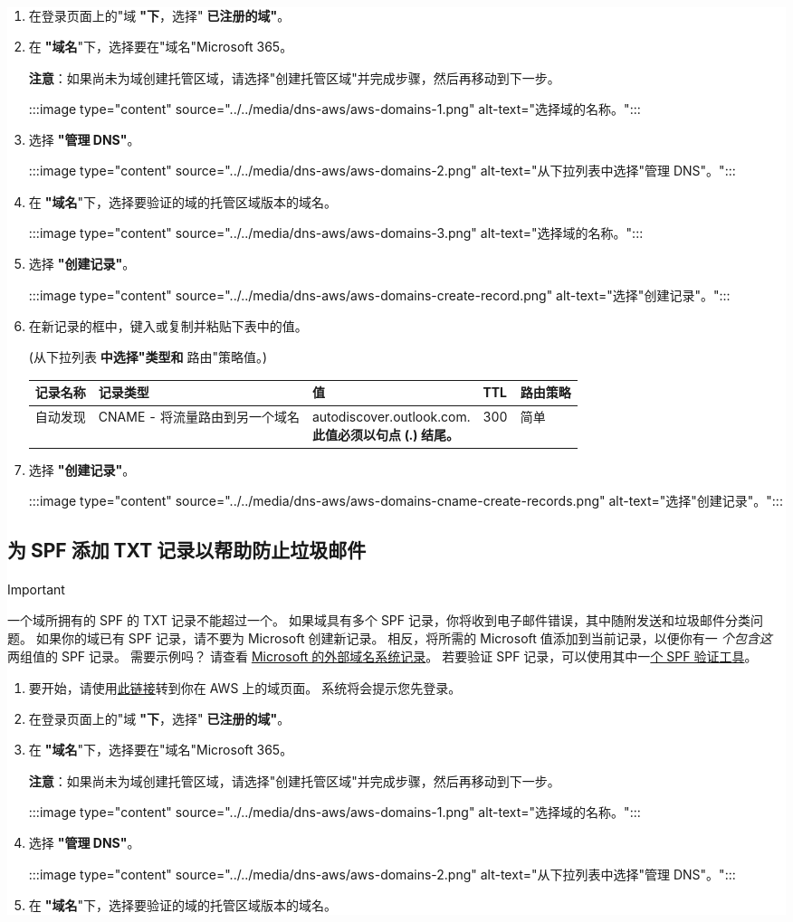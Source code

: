 1. 在登录页面上的"域 **"下**，选择" **已注册的域"**。

1. 在 **"域名**"下，选择要在"域名"Microsoft 365。

    **注意**：如果尚未为域创建托管区域，请选择"创建托管区域"并完成步骤，然后再移动到下一步。 

   :::image type="content" source="../../media/dns-aws/aws-domains-1.png" alt-text="选择域的名称。":::

1. 选择 **"管理 DNS"**。 

   :::image type="content" source="../../media/dns-aws/aws-domains-2.png" alt-text="从下拉列表中选择&quot;管理 DNS&quot;。":::

1. 在 **"域名**"下，选择要验证的域的托管区域版本的域名。

   :::image type="content" source="../../media/dns-aws/aws-domains-3.png" alt-text="选择域的名称。":::

1. 选择 **"创建记录"**。

   :::image type="content" source="../../media/dns-aws/aws-domains-create-record.png" alt-text="选择&quot;创建记录&quot;。":::

1. 在新记录的框中，键入或复制并粘贴下表中的值。 

     (从下拉列表 **中选择"类型和** 路由"策略值。)  

    |**记录名称**|**记录类型**|**值**| **TTL** |**路由策略**|
    |:-----|:-----|:-----|:-----|:-----|
    |自动发现  <br/> |CNAME - 将流量路由到另一个域名  <br/> | autodiscover.outlook.com.  <br/> **此值必须以句点 (.) 结尾。** <br/> | 300  <br/> |简单  <br/> |
  
1. 选择 **"创建记录"**。

   :::image type="content" source="../../media/dns-aws/aws-domains-cname-create-records.png" alt-text="选择&quot;创建记录&quot;。":::

## <a name="add-a-txt-record-for-spf-to-help-prevent-email-spam"></a>为 SPF 添加 TXT 记录以帮助防止垃圾邮件

> [!IMPORTANT]
> 一个域所拥有的 SPF 的 TXT 记录不能超过一个。 如果域具有多个 SPF 记录，你将收到电子邮件错误，其中随附发送和垃圾邮件分类问题。 如果你的域已有 SPF 记录，请不要为 Microsoft 创建新记录。 相反，将所需的 Microsoft 值添加到当前记录，以便你有一  *个包含这*  两组值的 SPF 记录。 需要示例吗？ 请查看 [Microsoft 的外部域名系统记录](../../enterprise/external-domain-name-system-records.md)。 若要验证 SPF 记录，可以使用其中一[个 SPF 验证工具](../setup/domains-faq.yml)。 
  
1. 要开始，请使用[此链接](https://console.aws.amazon.com/route53/home)转到你在 AWS 上的域页面。 系统将会提示您先登录。

1. 在登录页面上的"域 **"下**，选择" **已注册的域"**。

1. 在 **"域名**"下，选择要在"域名"Microsoft 365。

    **注意**：如果尚未为域创建托管区域，请选择"创建托管区域"并完成步骤，然后再移动到下一步。 

   :::image type="content" source="../../media/dns-aws/aws-domains-1.png" alt-text="选择域的名称。":::

1. 选择 **"管理 DNS"**。 

   :::image type="content" source="../../media/dns-aws/aws-domains-2.png" alt-text="从下拉列表中选择&quot;管理 DNS&quot;。":::

1. 在 **"域名**"下，选择要验证的域的托管区域版本的域名。

